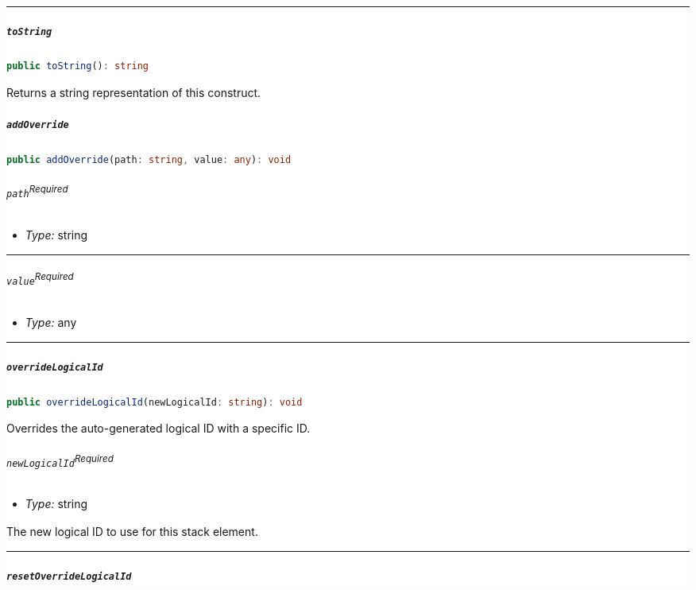 
---

##### `toString` <a name="toString" id="rhizo-co-terraform-provider-oci.databaseMaintenanceRun.DatabaseMaintenanceRun.toString"></a>

```typescript
public toString(): string
```

Returns a string representation of this construct.

##### `addOverride` <a name="addOverride" id="rhizo-co-terraform-provider-oci.databaseMaintenanceRun.DatabaseMaintenanceRun.addOverride"></a>

```typescript
public addOverride(path: string, value: any): void
```

###### `path`<sup>Required</sup> <a name="path" id="rhizo-co-terraform-provider-oci.databaseMaintenanceRun.DatabaseMaintenanceRun.addOverride.parameter.path"></a>

- *Type:* string

---

###### `value`<sup>Required</sup> <a name="value" id="rhizo-co-terraform-provider-oci.databaseMaintenanceRun.DatabaseMaintenanceRun.addOverride.parameter.value"></a>

- *Type:* any

---

##### `overrideLogicalId` <a name="overrideLogicalId" id="rhizo-co-terraform-provider-oci.databaseMaintenanceRun.DatabaseMaintenanceRun.overrideLogicalId"></a>

```typescript
public overrideLogicalId(newLogicalId: string): void
```

Overrides the auto-generated logical ID with a specific ID.

###### `newLogicalId`<sup>Required</sup> <a name="newLogicalId" id="rhizo-co-terraform-provider-oci.databaseMaintenanceRun.DatabaseMaintenanceRun.overrideLogicalId.parameter.newLogicalId"></a>

- *Type:* string

The new logical ID to use for this stack element.

---

##### `resetOverrideLogicalId` <a name="resetOverrideLogicalId" id="rhizo-co-terraform-provider-oci.databaseMaintenanceRun.DatabaseMaintenanceRun.resetOverrideLogicalId"></a>
